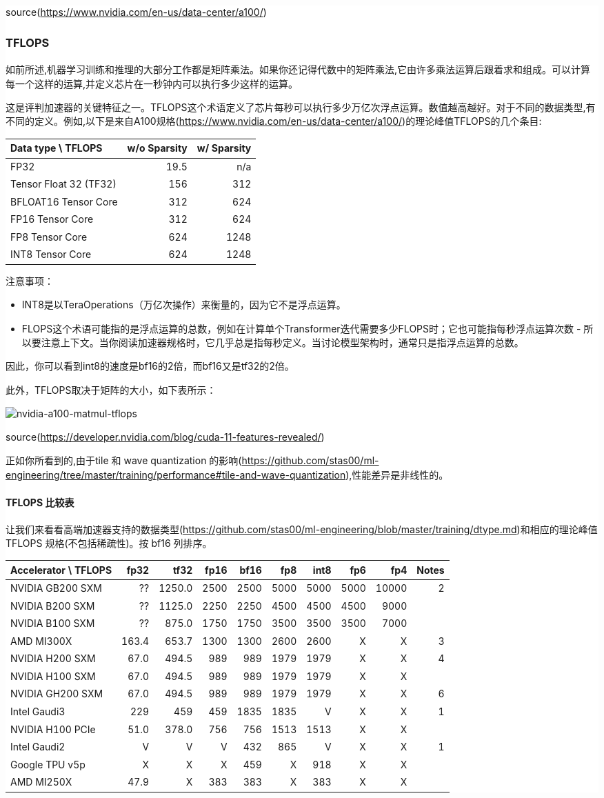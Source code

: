 source(https://www.nvidia.com/en-us/data-center/a100/)

### TFLOPS

如前所述,机器学习训练和推理的大部分工作都是矩阵乘法。如果你还记得代数中的矩阵乘法,它由许多乘法运算后跟着求和组成。可以计算每一个这样的运算,并定义芯片在一秒钟内可以执行多少这样的运算。

这是评判加速器的关键特征之一。TFLOPS这个术语定义了芯片每秒可以执行多少万亿次浮点运算。数值越高越好。对于不同的数据类型,有不同的定义。例如,以下是来自A100规格(https://www.nvidia.com/en-us/data-center/a100/)的理论峰值TFLOPS的几个条目:

| Data type \ TFLOPS     | w/o Sparsity | w/ Sparsity |
| :--------------------  | -----------: | ----------: |
| FP32                   |         19.5 |         n/a |
| Tensor Float 32 (TF32) |          156 |         312 |
| BFLOAT16 Tensor Core   |          312 |         624 |
| FP16 Tensor Core       |          312 |         624 |
| FP8 Tensor Core        |          624 |        1248 |
| INT8 Tensor Core       |          624 |        1248 |

注意事项：

* INT8是以TeraOperations（万亿次操作）来衡量的，因为它不是浮点运算。

* FLOPS这个术语可能指的是浮点运算的总数，例如在计算单个Transformer迭代需要多少FLOPS时；它也可能指每秒浮点运算次数 - 所以要注意上下文。当你阅读加速器规格时，它几乎总是指每秒定义。当讨论模型架构时，通常只是指浮点运算的总数。

因此，你可以看到int8的速度是bf16的2倍，而bf16又是tf32的2倍。

此外，TFLOPS取决于矩阵的大小，如下表所示：

![nvidia-a100-matmul-tflops](https://files.mdnice.com/user/59/f29fb4a3-f0ec-4967-9fd3-68a467399ce6.png)

source(https://developer.nvidia.com/blog/cuda-11-features-revealed/)

正如你所看到的,由于tile 和 wave quantization 的影响(https://github.com/stas00/ml-engineering/tree/master/training/performance#tile-and-wave-quantization),性能差异是非线性的。


#### TFLOPS 比较表

让我们来看看高端加速器支持的数据类型(https://github.com/stas00/ml-engineering/blob/master/training/dtype.md)和相应的理论峰值 TFLOPS 规格(不包括稀疏性)。按 bf16 列排序。

| Accelerator \ TFLOPS |  fp32 |   tf32 | fp16 | bf16 |  fp8 | int8 | fp6  | fp4    | Notes |
| :---------------     | ----: | -----: | ---: | ---: | ---: | ---: | --:  | -----: | ----: |
| NVIDIA GB200 SXM     |    ?? | 1250.0 | 2500 | 2500 | 5000 | 5000 | 5000 | 10000  |     2 |
| NVIDIA B200 SXM      |    ?? | 1125.0 | 2250 | 2250 | 4500 | 4500 | 4500 | 9000   |       |
| NVIDIA B100 SXM      |    ?? |  875.0 | 1750 | 1750 | 3500 | 3500 | 3500 | 7000   |       |
| AMD MI300X           | 163.4 |  653.7 | 1300 | 1300 | 2600 | 2600 | X    | X      |     3 |
| NVIDIA H200 SXM      |  67.0 |  494.5 |  989 |  989 | 1979 | 1979 | X    | X      |     4 |
| NVIDIA H100 SXM      |  67.0 |  494.5 |  989 |  989 | 1979 | 1979 | X    | X      |       |
| NVIDIA GH200 SXM     |  67.0 |  494.5 |  989 |  989 | 1979 | 1979 | X    | X      |     6 |
| Intel Gaudi3         |   229 |    459 |  459 | 1835 | 1835 |    V | X    | X      |     1 |
| NVIDIA H100 PCIe     |  51.0 |  378.0 |  756 |  756 | 1513 | 1513 | X    | X      |       |
| Intel Gaudi2         |     V |      V |    V |  432 |  865 |    V | X    | X      |     1 |
| Google TPU v5p       |     X |      X |    X |  459 |    X |  918 | X    | X      |       |
| AMD MI250X           |  47.9 |      X |  383 |  383 |    X |  383 | X    | X      |       |